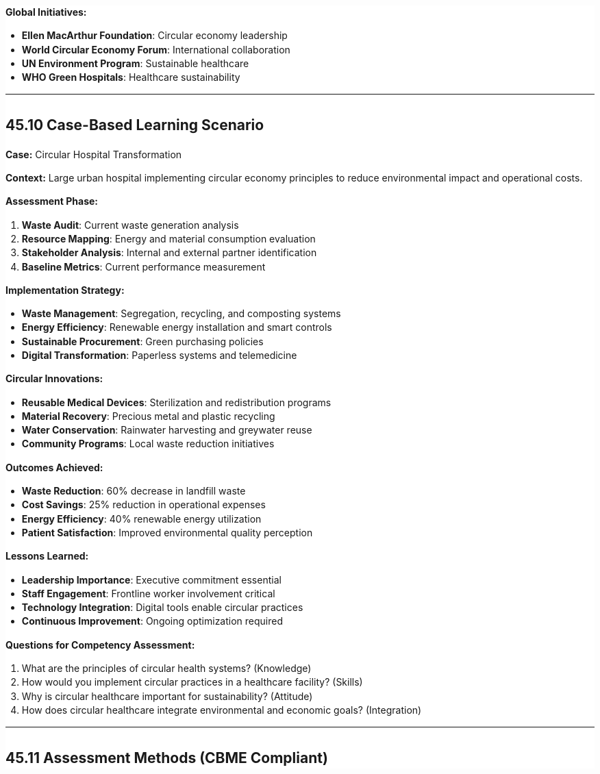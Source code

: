 **Global Initiatives:**
- **Ellen MacArthur Foundation**: Circular economy leadership
- **World Circular Economy Forum**: International collaboration
- **UN Environment Program**: Sustainable healthcare
- **WHO Green Hospitals**: Healthcare sustainability

---

## 45.10 Case-Based Learning Scenario

**Case:** Circular Hospital Transformation

**Context:** Large urban hospital implementing circular economy principles to reduce environmental impact and operational costs.

**Assessment Phase:**
1. **Waste Audit**: Current waste generation analysis
2. **Resource Mapping**: Energy and material consumption evaluation
3. **Stakeholder Analysis**: Internal and external partner identification
4. **Baseline Metrics**: Current performance measurement

**Implementation Strategy:**
- **Waste Management**: Segregation, recycling, and composting systems
- **Energy Efficiency**: Renewable energy installation and smart controls
- **Sustainable Procurement**: Green purchasing policies
- **Digital Transformation**: Paperless systems and telemedicine

**Circular Innovations:**
- **Reusable Medical Devices**: Sterilization and redistribution programs
- **Material Recovery**: Precious metal and plastic recycling
- **Water Conservation**: Rainwater harvesting and greywater reuse
- **Community Programs**: Local waste reduction initiatives

**Outcomes Achieved:**
- **Waste Reduction**: 60% decrease in landfill waste
- **Cost Savings**: 25% reduction in operational expenses
- **Energy Efficiency**: 40% renewable energy utilization
- **Patient Satisfaction**: Improved environmental quality perception

**Lessons Learned:**
- **Leadership Importance**: Executive commitment essential
- **Staff Engagement**: Frontline worker involvement critical
- **Technology Integration**: Digital tools enable circular practices
- **Continuous Improvement**: Ongoing optimization required

**Questions for Competency Assessment:**
1. What are the principles of circular health systems? (Knowledge)
2. How would you implement circular practices in a healthcare facility? (Skills)
3. Why is circular healthcare important for sustainability? (Attitude)
4. How does circular healthcare integrate environmental and economic goals? (Integration)

---

## 45.11 Assessment Methods (CBME Compliant)
